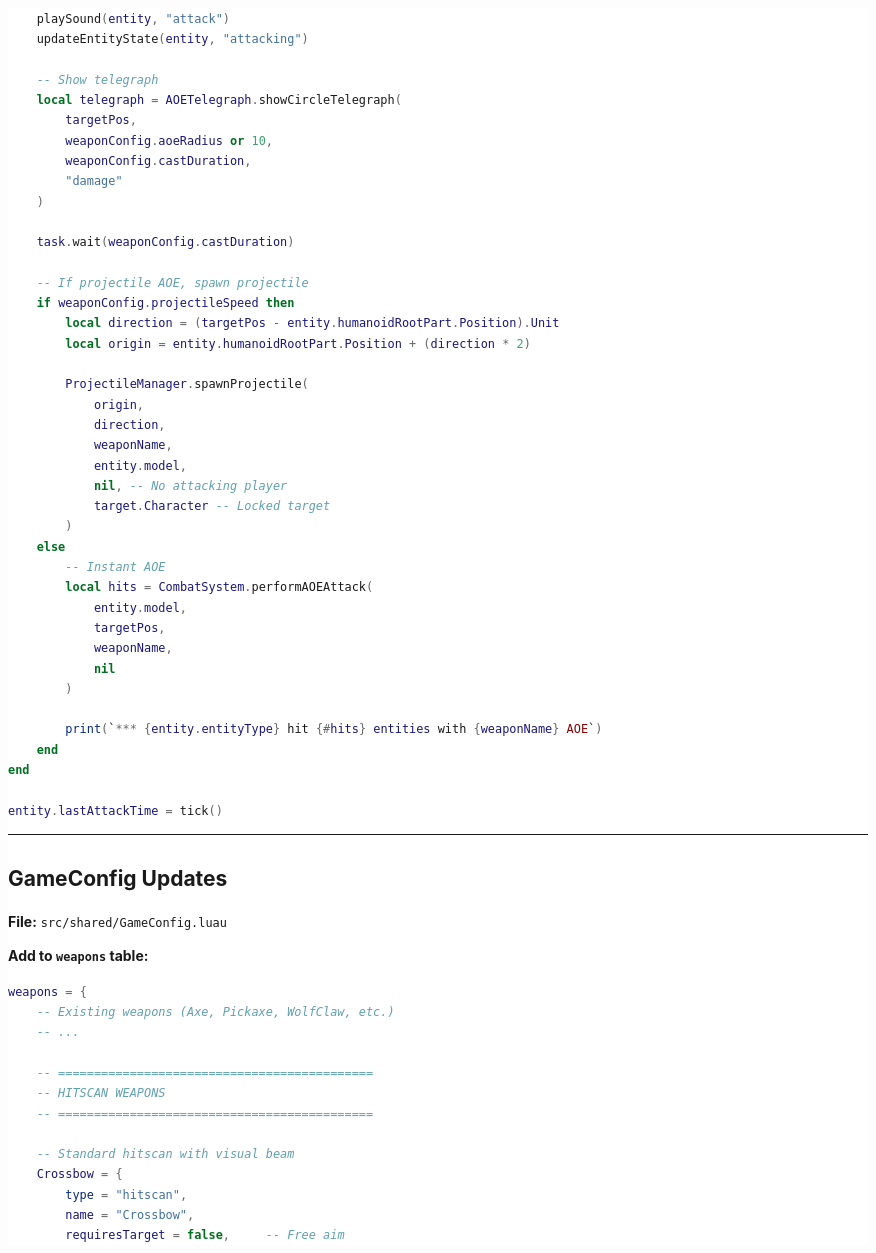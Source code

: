 ```lua
    playSound(entity, "attack")
    updateEntityState(entity, "attacking")

    -- Show telegraph
    local telegraph = AOETelegraph.showCircleTelegraph(
        targetPos,
        weaponConfig.aoeRadius or 10,
        weaponConfig.castDuration,
        "damage"
    )

    task.wait(weaponConfig.castDuration)

    -- If projectile AOE, spawn projectile
    if weaponConfig.projectileSpeed then
        local direction = (targetPos - entity.humanoidRootPart.Position).Unit
        local origin = entity.humanoidRootPart.Position + (direction * 2)

        ProjectileManager.spawnProjectile(
            origin,
            direction,
            weaponName,
            entity.model,
            nil, -- No attacking player
            target.Character -- Locked target
        )
    else
        -- Instant AOE
        local hits = CombatSystem.performAOEAttack(
            entity.model,
            targetPos,
            weaponName,
            nil
        )

        print(`*** {entity.entityType} hit {#hits} entities with {weaponName} AOE`)
    end
end

entity.lastAttackTime = tick()
```

---

## GameConfig Updates

**File:** `src/shared/GameConfig.luau`

**Add to `weapons` table:**

```lua
weapons = {
    -- Existing weapons (Axe, Pickaxe, WolfClaw, etc.)
    -- ...

    -- ============================================
    -- HITSCAN WEAPONS
    -- ============================================

    -- Standard hitscan with visual beam
    Crossbow = {
        type = "hitscan",
        name = "Crossbow",
        requiresTarget = false,     -- Free aim
```